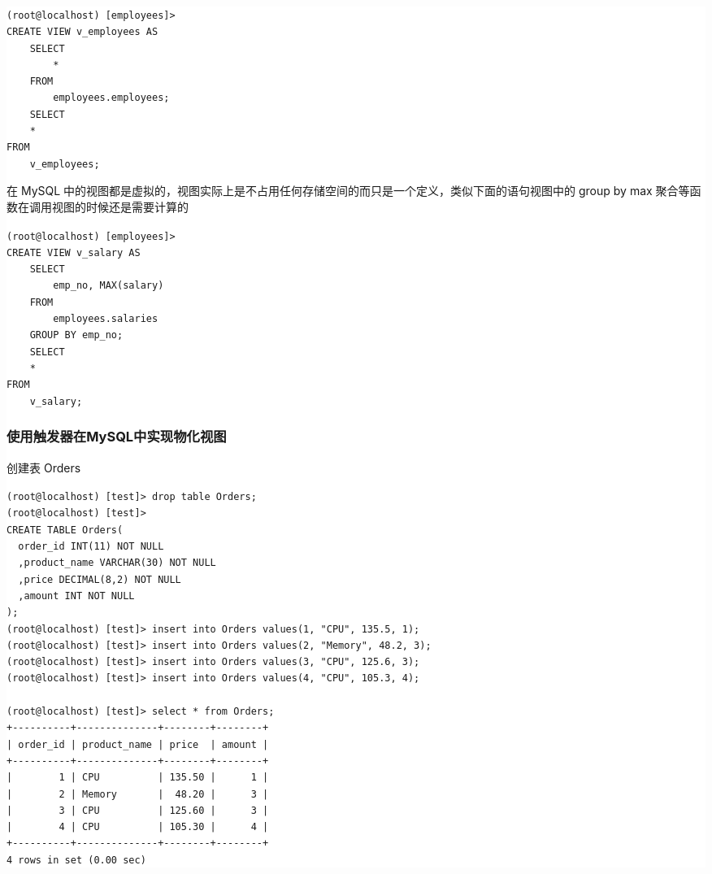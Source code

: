     (root@localhost) [employees]>
    CREATE VIEW v_employees AS
        SELECT 
            *
        FROM
            employees.employees;
        SELECT 
        *
    FROM
        v_employees;

在 MySQL 中的视图都是虚拟的，视图实际上是不占用任何存储空间的而只是一个定义，类似下面的语句视图中的 group by max 聚合等函数在调用视图的时候还是需要计算的

    (root@localhost) [employees]>
    CREATE VIEW v_salary AS
        SELECT 
            emp_no, MAX(salary)
        FROM
            employees.salaries
        GROUP BY emp_no;
        SELECT 
        *
    FROM
        v_salary;

### 使用触发器在MySQL中实现物化视图

创建表 Orders

    (root@localhost) [test]> drop table Orders;
    (root@localhost) [test]> 
    CREATE TABLE Orders( 
      order_id INT(11) NOT NULL
      ,product_name VARCHAR(30) NOT NULL 
      ,price DECIMAL(8,2) NOT NULL 
      ,amount INT NOT NULL
    );
    (root@localhost) [test]> insert into Orders values(1, "CPU", 135.5, 1);
    (root@localhost) [test]> insert into Orders values(2, "Memory", 48.2, 3);
    (root@localhost) [test]> insert into Orders values(3, "CPU", 125.6, 3);
    (root@localhost) [test]> insert into Orders values(4, "CPU", 105.3, 4);

    (root@localhost) [test]> select * from Orders;
    +----------+--------------+--------+--------+
    | order_id | product_name | price  | amount |
    +----------+--------------+--------+--------+
    |        1 | CPU          | 135.50 |      1 |
    |        2 | Memory       |  48.20 |      3 |
    |        3 | CPU          | 125.60 |      3 |
    |        4 | CPU          | 105.30 |      4 |
    +----------+--------------+--------+--------+
    4 rows in set (0.00 sec)
